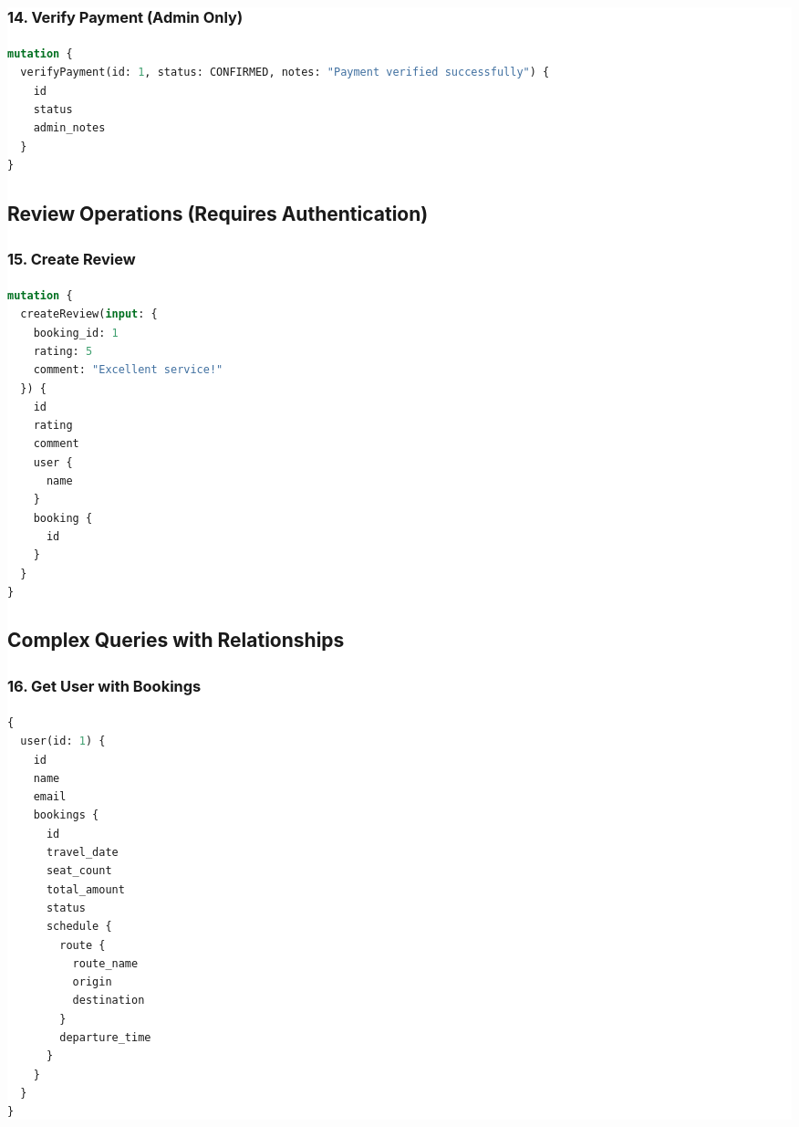### 14. Verify Payment (Admin Only)
```graphql
mutation {
  verifyPayment(id: 1, status: CONFIRMED, notes: "Payment verified successfully") {
    id
    status
    admin_notes
  }
}
```

## Review Operations (Requires Authentication)

### 15. Create Review
```graphql
mutation {
  createReview(input: {
    booking_id: 1
    rating: 5
    comment: "Excellent service!"
  }) {
    id
    rating
    comment
    user {
      name
    }
    booking {
      id
    }
  }
}
```

## Complex Queries with Relationships

### 16. Get User with Bookings
```graphql
{
  user(id: 1) {
    id
    name
    email
    bookings {
      id
      travel_date
      seat_count
      total_amount
      status
      schedule {
        route {
          route_name
          origin
          destination
        }
        departure_time
      }
    }
  }
}
```
